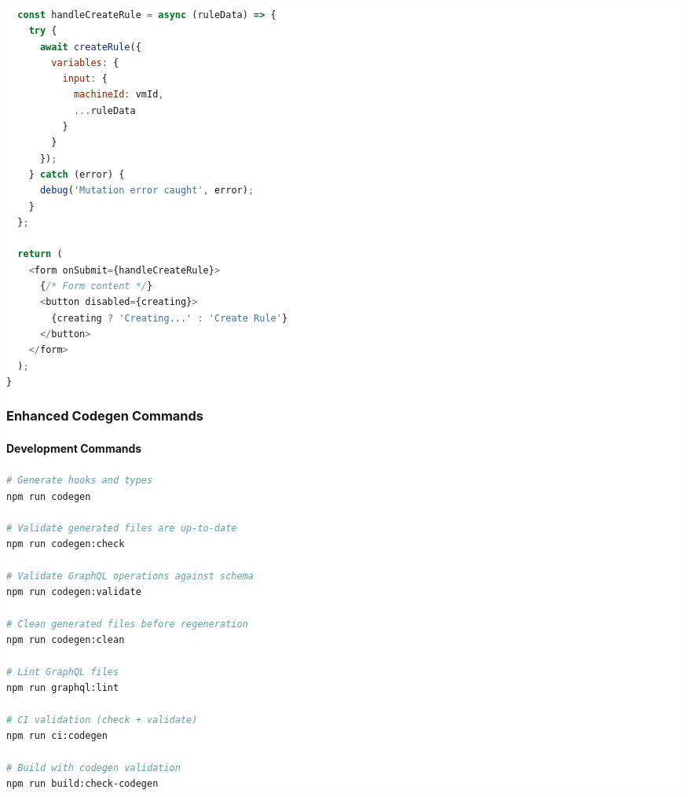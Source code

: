 ```javascript
  const handleCreateRule = async (ruleData) => {
    try {
      await createRule({
        variables: {
          input: {
            machineId: vmId,
            ...ruleData
          }
        }
      });
    } catch (error) {
      debug('Mutation error caught', error);
    }
  };

  return (
    <form onSubmit={handleCreateRule}>
      {/* Form content */}
      <button disabled={creating}>
        {creating ? 'Creating...' : 'Create Rule'}
      </button>
    </form>
  );
}
```

### Enhanced Codegen Commands

#### Development Commands

```bash
# Generate hooks and types
npm run codegen

# Validate generated files are up-to-date
npm run codegen:check

# Validate GraphQL operations against schema
npm run codegen:validate

# Clean generated files before regeneration
npm run codegen:clean

# Lint GraphQL files
npm run graphql:lint

# CI validation (check + validate)
npm run ci:codegen

# Build with codegen validation
npm run build:check-codegen
```
